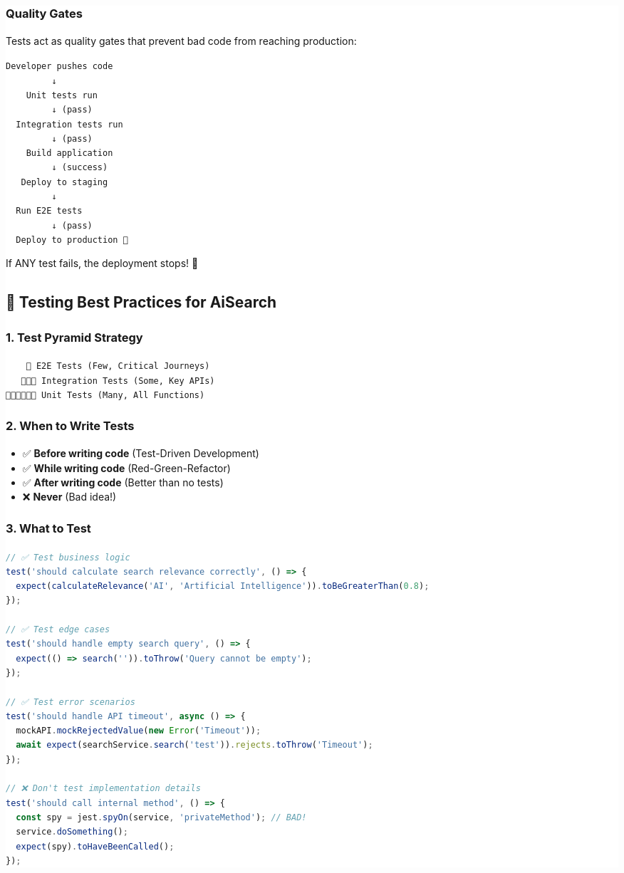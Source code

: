 ### **Quality Gates**
Tests act as quality gates that prevent bad code from reaching production:

```
Developer pushes code
         ↓
    Unit tests run
         ↓ (pass)
  Integration tests run  
         ↓ (pass)
    Build application
         ↓ (success)
   Deploy to staging
         ↓
  Run E2E tests
         ↓ (pass)
  Deploy to production 🎉
```

If ANY test fails, the deployment stops! 🛑

## 🎯 Testing Best Practices for AiSearch

### 1. **Test Pyramid Strategy**
```
    🔺 E2E Tests (Few, Critical Journeys)
   🔸🔸🔸 Integration Tests (Some, Key APIs)
🔹🔹🔹🔹🔹🔹 Unit Tests (Many, All Functions)
```

### 2. **When to Write Tests**
- ✅ **Before writing code** (Test-Driven Development)
- ✅ **While writing code** (Red-Green-Refactor)
- ✅ **After writing code** (Better than no tests)
- ❌ **Never** (Bad idea!)

### 3. **What to Test**
```typescript
// ✅ Test business logic
test('should calculate search relevance correctly', () => {
  expect(calculateRelevance('AI', 'Artificial Intelligence')).toBeGreaterThan(0.8);
});

// ✅ Test edge cases
test('should handle empty search query', () => {
  expect(() => search('')).toThrow('Query cannot be empty');
});

// ✅ Test error scenarios
test('should handle API timeout', async () => {
  mockAPI.mockRejectedValue(new Error('Timeout'));
  await expect(searchService.search('test')).rejects.toThrow('Timeout');
});

// ❌ Don't test implementation details
test('should call internal method', () => {
  const spy = jest.spyOn(service, 'privateMethod'); // BAD!
  service.doSomething();
  expect(spy).toHaveBeenCalled();
});
```
